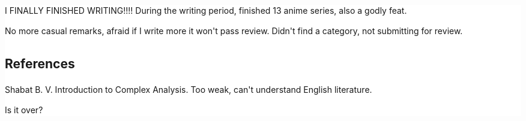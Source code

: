 I FINALLY FINISHED WRITING!!!!
During the writing period, finished 13 anime series, also a godly feat.

No more casual remarks, afraid if I write more it won't pass review.
Didn't find a category, not submitting for review.
## References
Shabat B. V. Introduction to Complex Analysis. Too weak, can't understand English literature.

Is it over?
